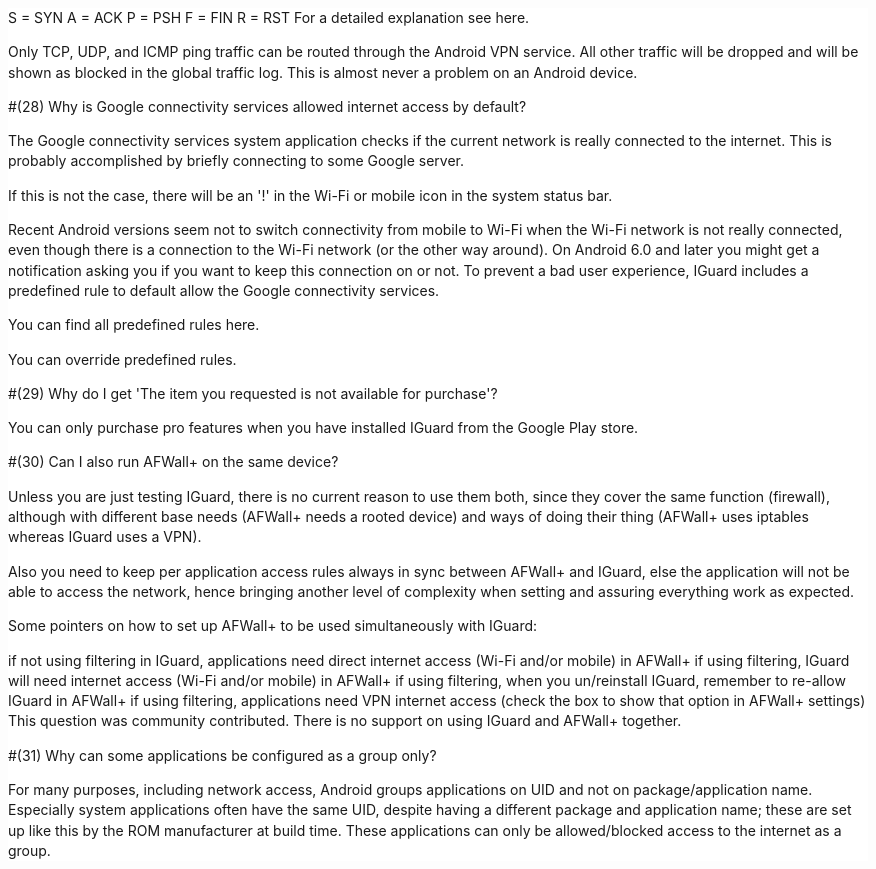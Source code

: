 S = SYN
A = ACK
P = PSH
F = FIN
R = RST
For a detailed explanation see here.

Only TCP, UDP, and ICMP ping traffic can be routed through the Android VPN service. All other traffic will be dropped and will be shown as blocked in the global traffic log. This is almost never a problem on an Android device.

#(28) Why is Google connectivity services allowed internet access by default?

The Google connectivity services system application checks if the current network is really connected to the internet. This is probably accomplished by briefly connecting to some Google server.

If this is not the case, there will be an '!' in the Wi-Fi or mobile icon in the system status bar.

Recent Android versions seem not to switch connectivity from mobile to Wi-Fi when the Wi-Fi network is not really connected, even though there is a connection to the Wi-Fi network (or the other way around). On Android 6.0 and later you might get a notification asking you if you want to keep this connection on or not. To prevent a bad user experience, IGuard includes a predefined rule to default allow the Google connectivity services.

You can find all predefined rules here.

You can override predefined rules.

#(29) Why do I get 'The item you requested is not available for purchase'?

You can only purchase pro features when you have installed IGuard from the Google Play store.

#(30) Can I also run AFWall+ on the same device?

Unless you are just testing IGuard, there is no current reason to use them both, since they cover the same function (firewall), although with different base needs (AFWall+ needs a rooted device) and ways of doing their thing (AFWall+ uses iptables whereas IGuard uses a VPN).

Also you need to keep per application access rules always in sync between AFWall+ and IGuard, else the application will not be able to access the network, hence bringing another level of complexity when setting and assuring everything work as expected.

Some pointers on how to set up AFWall+ to be used simultaneously with IGuard:

if not using filtering in IGuard, applications need direct internet access (Wi-Fi and/or mobile) in AFWall+
if using filtering, IGuard will need internet access (Wi-Fi and/or mobile) in AFWall+
if using filtering, when you un/reinstall IGuard, remember to re-allow IGuard in AFWall+
if using filtering, applications need VPN internet access (check the box to show that option in AFWall+ settings)
This question was community contributed. There is no support on using IGuard and AFWall+ together.

#(31) Why can some applications be configured as a group only?

For many purposes, including network access, Android groups applications on UID and not on package/application name. Especially system applications often have the same UID, despite having a different package and application name; these are set up like this by the ROM manufacturer at build time. These applications can only be allowed/blocked access to the internet as a group.
